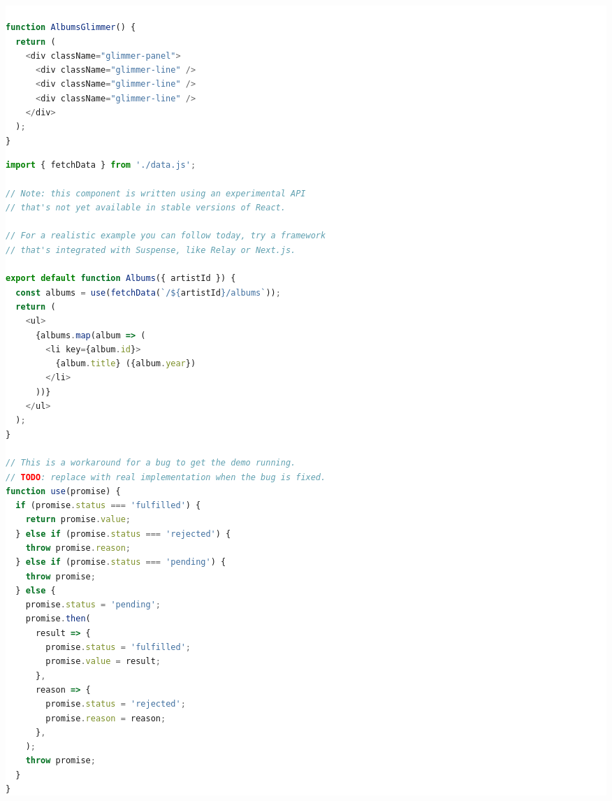 ```js src/ArtistPage.js

function AlbumsGlimmer() {
  return (
    <div className="glimmer-panel">
      <div className="glimmer-line" />
      <div className="glimmer-line" />
      <div className="glimmer-line" />
    </div>
  );
}
```

```js src/Albums.js hidden
import { fetchData } from './data.js';

// Note: this component is written using an experimental API
// that's not yet available in stable versions of React.

// For a realistic example you can follow today, try a framework
// that's integrated with Suspense, like Relay or Next.js.

export default function Albums({ artistId }) {
  const albums = use(fetchData(`/${artistId}/albums`));
  return (
    <ul>
      {albums.map(album => (
        <li key={album.id}>
          {album.title} ({album.year})
        </li>
      ))}
    </ul>
  );
}

// This is a workaround for a bug to get the demo running.
// TODO: replace with real implementation when the bug is fixed.
function use(promise) {
  if (promise.status === 'fulfilled') {
    return promise.value;
  } else if (promise.status === 'rejected') {
    throw promise.reason;
  } else if (promise.status === 'pending') {
    throw promise;
  } else {
    promise.status = 'pending';
    promise.then(
      result => {
        promise.status = 'fulfilled';
        promise.value = result;
      },
      reason => {
        promise.status = 'rejected';
        promise.reason = reason;
      },      
    );
    throw promise;
  }
}
```
